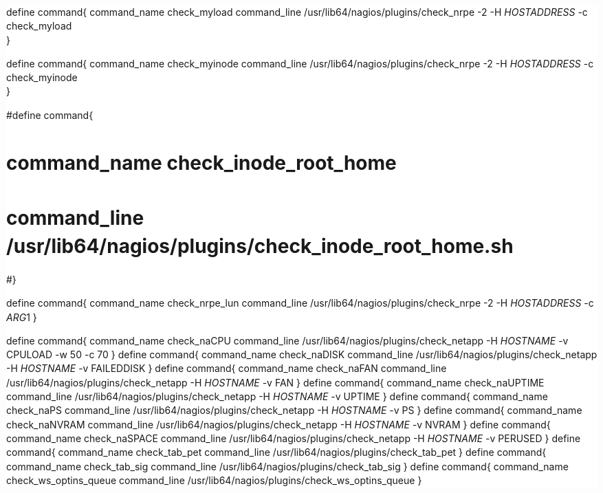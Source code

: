 define command{
	command_name	check_myload
	command_line    /usr/lib64/nagios/plugins/check_nrpe -2 -H $HOSTADDRESS$ -c check_myload	
}

define command{
	command_name	check_myinode
	command_line    /usr/lib64/nagios/plugins/check_nrpe -2 -H $HOSTADDRESS$ -c check_myinode	
}

#define command{
#        command_name    check_inode_root_home
#        command_line    /usr/lib64/nagios/plugins/check_inode_root_home.sh
#}

define command{
        command_name    check_nrpe_lun
        command_line    /usr/lib64/nagios/plugins/check_nrpe -2 -H $HOSTADDRESS$ -c $ARG1$
}

define command{
        command_name    check_naCPU
        command_line    /usr/lib64/nagios/plugins/check_netapp -H $HOSTNAME$ -v CPULOAD -w 50 -c 70
        }
define command{
        command_name    check_naDISK
        command_line    /usr/lib64/nagios/plugins/check_netapp -H $HOSTNAME$ -v FAILEDDISK
        }
define command{
        command_name    check_naFAN
        command_line    /usr/lib64/nagios/plugins/check_netapp -H $HOSTNAME$ -v FAN
        }
define command{
        command_name    check_naUPTIME
        command_line    /usr/lib64/nagios/plugins/check_netapp -H $HOSTNAME$ -v UPTIME
        }
define command{
        command_name    check_naPS
        command_line    /usr/lib64/nagios/plugins/check_netapp -H $HOSTNAME$ -v PS
        }
define command{
        command_name    check_naNVRAM
        command_line    /usr/lib64/nagios/plugins/check_netapp -H $HOSTNAME$ -v NVRAM 
        }
define command{
        command_name    check_naSPACE
        command_line    /usr/lib64/nagios/plugins/check_netapp -H $HOSTNAME$ -v PERUSED
        }
define command{
        command_name    check_tab_pet
        command_line    /usr/lib64/nagios/plugins/check_tab_pet
        }
define command{
        command_name    check_tab_sig
        command_line    /usr/lib64/nagios/plugins/check_tab_sig
        }
define command{
        command_name    check_ws_optins_queue
        command_line    /usr/lib64/nagios/plugins/check_ws_optins_queue
        }
